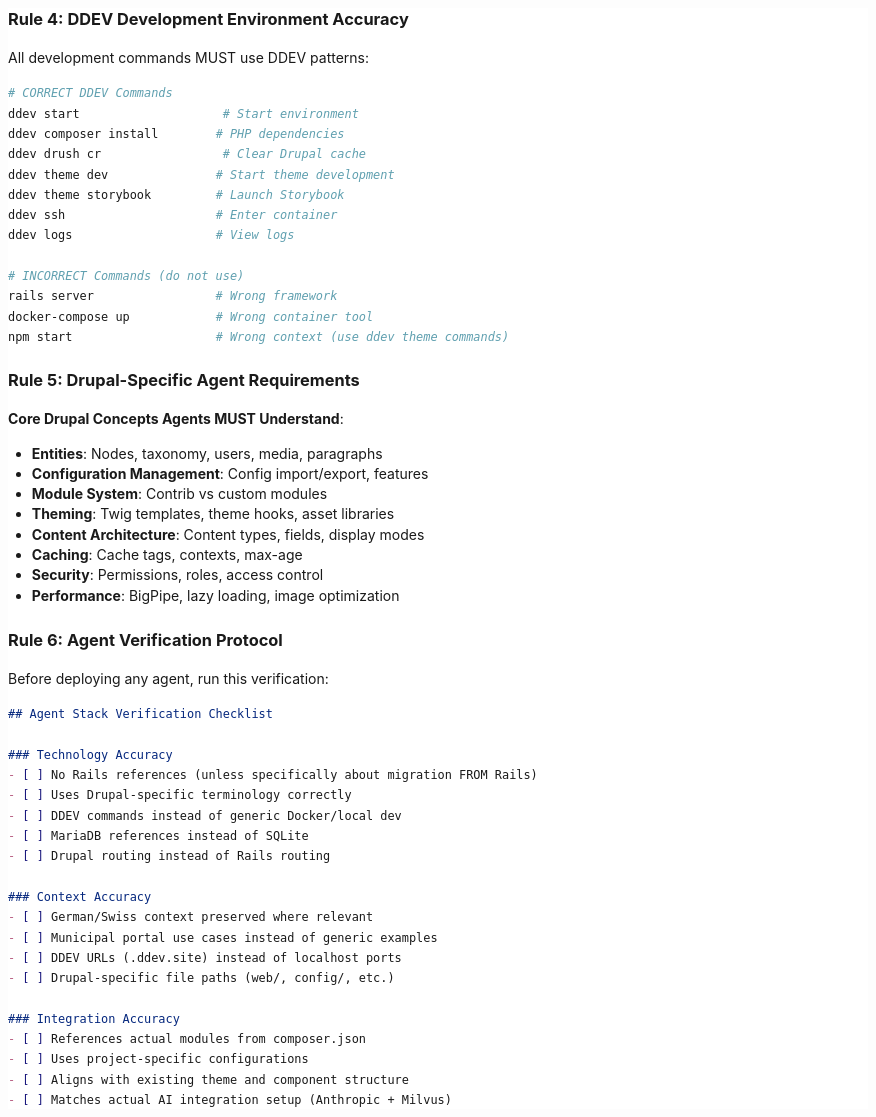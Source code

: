 ### Rule 4: DDEV Development Environment Accuracy

All development commands MUST use DDEV patterns:

```bash
# CORRECT DDEV Commands
ddev start                    # Start environment
ddev composer install        # PHP dependencies  
ddev drush cr                 # Clear Drupal cache
ddev theme dev               # Start theme development
ddev theme storybook         # Launch Storybook
ddev ssh                     # Enter container
ddev logs                    # View logs

# INCORRECT Commands (do not use)
rails server                 # Wrong framework
docker-compose up            # Wrong container tool
npm start                    # Wrong context (use ddev theme commands)
```

### Rule 5: Drupal-Specific Agent Requirements

**Core Drupal Concepts Agents MUST Understand**:
- **Entities**: Nodes, taxonomy, users, media, paragraphs
- **Configuration Management**: Config import/export, features
- **Module System**: Contrib vs custom modules
- **Theming**: Twig templates, theme hooks, asset libraries
- **Content Architecture**: Content types, fields, display modes
- **Caching**: Cache tags, contexts, max-age
- **Security**: Permissions, roles, access control
- **Performance**: BigPipe, lazy loading, image optimization

### Rule 6: Agent Verification Protocol

Before deploying any agent, run this verification:

```markdown
## Agent Stack Verification Checklist

### Technology Accuracy
- [ ] No Rails references (unless specifically about migration FROM Rails)
- [ ] Uses Drupal-specific terminology correctly
- [ ] DDEV commands instead of generic Docker/local dev
- [ ] MariaDB references instead of SQLite
- [ ] Drupal routing instead of Rails routing

### Context Accuracy  
- [ ] German/Swiss context preserved where relevant
- [ ] Municipal portal use cases instead of generic examples
- [ ] DDEV URLs (.ddev.site) instead of localhost ports
- [ ] Drupal-specific file paths (web/, config/, etc.)

### Integration Accuracy
- [ ] References actual modules from composer.json
- [ ] Uses project-specific configurations
- [ ] Aligns with existing theme and component structure
- [ ] Matches actual AI integration setup (Anthropic + Milvus)
```
